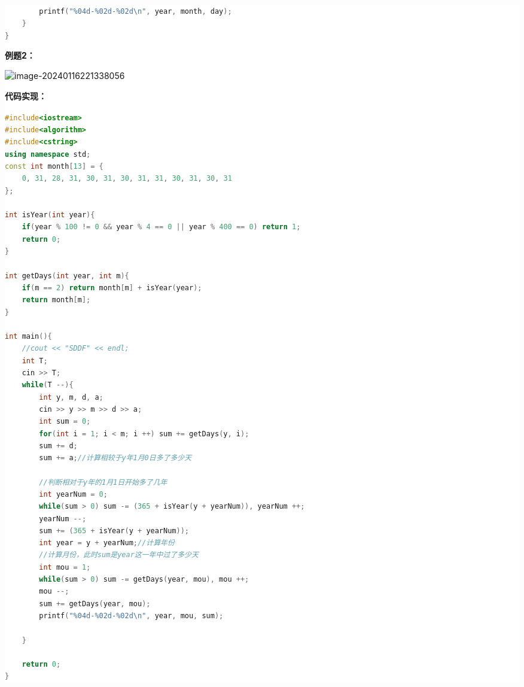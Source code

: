 ```cpp
        printf("%04d-%02d-%02d\n", year, month, day);
    }
}
```

**例题2：**

![image-20240116221338056](https://typora-1310242472.cos.ap-nanjing.myqcloud.com/typora_img/image-20240116221338056.png)

**代码实现：**

```cpp
#include<iostream>
#include<algorithm>
#include<cstring>
using namespace std;
const int month[13] = {
    0, 31, 28, 31, 30, 31, 30, 31, 31, 30, 31, 30, 31
};

int isYear(int year){
    if(year % 100 != 0 && year % 4 == 0 || year % 400 == 0) return 1;
    return 0;
}

int getDays(int year, int m){
    if(m == 2) return month[m] + isYear(year);
    return month[m];
}

int main(){
    //cout << "SDDF" << endl;
    int T;
    cin >> T;
    while(T --){
        int y, m, d, a;
        cin >> y >> m >> d >> a;
        int sum = 0;
        for(int i = 1; i < m; i ++) sum += getDays(y, i);
        sum += d;
        sum += a;//计算相较于y年1月0日多了多少天
      
        //判断相对于y年的1月1日开始多了几年
        int yearNum = 0;
        while(sum > 0) sum -= (365 + isYear(y + yearNum)), yearNum ++;
        yearNum --;
        sum += (365 + isYear(y + yearNum));
        int year = y + yearNum;//计算年份
        //计算月份，此时sum是year这一年中过了多少天
        int mou = 1;
        while(sum > 0) sum -= getDays(year, mou), mou ++;
        mou --;
        sum += getDays(year, mou);
        printf("%04d-%02d-%02d\n", year, mou, sum);
        
    }
    
    return 0;
}
```


